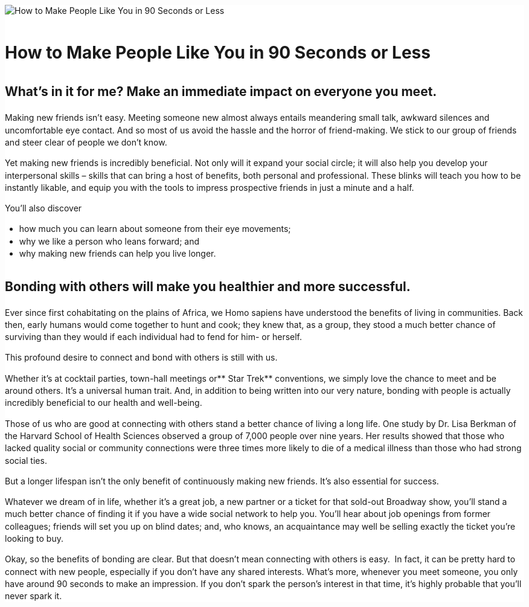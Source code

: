 ![How to Make People Like You in 90 Seconds or Less](https://images.blinkist.com/images/books/581e04fe7882c20003e52cad/3_4/470.jpg)

# How to Make People Like You in 90 Seconds or Less

## What’s in it for me? Make an immediate impact on everyone you meet.

Making new friends isn’t easy. Meeting someone new almost always entails meandering small talk, awkward silences and uncomfortable eye contact. And so most of us avoid the hassle and the horror of friend-making. We stick to our group of friends and steer clear of people we don’t know.

Yet making new friends is incredibly beneficial. Not only will it expand your social circle; it will also help you develop your interpersonal skills – skills that can bring a host of benefits, both personal and professional. These blinks will teach you how to be instantly likable, and equip you with the tools to impress prospective friends in just a minute and a half.

You’ll also discover

- how much you can learn about someone from their eye movements;
- why we like a person who leans forward; and
- why making new friends can help you live longer.

## Bonding with others will make you healthier and more successful.

Ever since first cohabitating on the plains of Africa, we Homo sapiens have understood the benefits of living in communities. Back then, early humans would come together to hunt and cook; they knew that, as a group, they stood a much better chance of surviving than they would if each individual had to fend for him- or herself.

This profound desire to connect and bond with others is still with us.

Whether it’s at cocktail parties, town-hall meetings or** Star Trek** conventions, we simply love the chance to meet and be around others. It’s a universal human trait. And, in addition to being written into our very nature, bonding with people is actually incredibly beneficial to our health and well-being.

Those of us who are good at connecting with others stand a better chance of living a long life. One study by Dr. Lisa Berkman of the Harvard School of Health Sciences observed a group of 7,000 people over nine years. Her results showed that those who lacked quality social or community connections were three times more likely to die of a medical illness than those who had strong social ties.

But a longer lifespan isn’t the only benefit of continuously making new friends. It’s also essential for success.

Whatever we dream of in life, whether it’s a great job, a new partner or a ticket for that sold-out Broadway show, you’ll stand a much better chance of finding it if you have a wide social network to help you. You’ll hear about job openings from former colleagues; friends will set you up on blind dates; and, who knows, an acquaintance may well be selling exactly the ticket you’re looking to buy.

Okay, so the benefits of bonding are clear. But that doesn’t mean connecting with others is easy.  In fact, it can be pretty hard to connect with new people, especially if you don’t have any shared interests. What’s more, whenever you meet someone, you only have around 90 seconds to make an impression. If you don’t spark the person’s interest in that time, it’s highly probable that you’ll never spark it.
